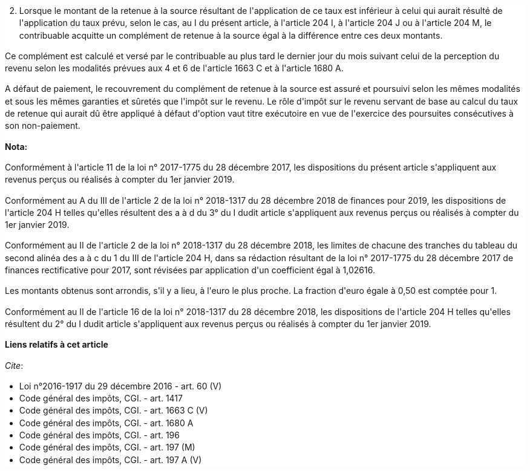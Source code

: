 2. Lorsque le montant de la retenue à la source résultant de l'application de ce taux est inférieur à celui qui aurait
résulté de l'application du taux prévu, selon le cas, au I du présent article, à l'article 204 I, à l'article 204 J ou à
l'article 204 M, le contribuable acquitte un complément de retenue à la source égal à la différence entre ces deux montants.

Ce complément est calculé et versé par le contribuable au plus tard le dernier jour du mois suivant celui de la perception du
revenu selon les modalités prévues aux 4 et 6 de l'article 1663 C et à l'article 1680 A.

A défaut de paiement, le recouvrement du complément de retenue à la source est assuré et poursuivi selon les mêmes modalités
et sous les mêmes garanties et sûretés que l'impôt sur le revenu. Le rôle d'impôt sur le revenu servant de base au calcul du
taux de retenue qui aurait dû être appliqué à défaut d'option vaut titre exécutoire en vue de l'exercice des poursuites
consécutives à son non-paiement.

**Nota:**

Conformément à l'article 11 de la loi n° 2017-1775 du 28 décembre 2017, les dispositions du présent article s'appliquent aux
revenus perçus ou réalisés à compter du 1er janvier 2019.

Conformément au A du III de l'article 2 de la loi n° 2018-1317 du 28 décembre 2018 de finances pour 2019, les dispositions de
l'article 204 H telles qu'elles résultent des a à d du 3° du I dudit article s'appliquent aux revenus perçus ou réalisés à
compter du 1er janvier 2019.

Conformément au II de l'article 2 de la loi n° 2018-1317 du 28 décembre 2018, les limites de chacune des tranches du tableau
du second alinéa des a à c du 1 du III de l'article 204 H, dans sa rédaction résultant de la loi n° 2017-1775 du 28 décembre
2017 de finances rectificative pour 2017, sont révisées par application d'un coefficient égal à 1,02616.

Les montants obtenus sont arrondis, s'il y a lieu, à l'euro le plus proche. La fraction d'euro égale à 0,50 est comptée pour
1.

Conformément au II de l'article 16 de la loi n° 2018-1317 du 28 décembre 2018, les dispositions de l'article 204 H telles
qu'elles résultent du 2° du I dudit article s'appliquent aux revenus perçus ou réalisés à compter du 1er janvier 2019.

**Liens relatifs à cet article**

_Cite_:

  - Loi n°2016-1917 du 29 décembre 2016 - art. 60 (V)
  - Code général des impôts, CGI. - art. 1417
  - Code général des impôts, CGI. - art. 1663 C (V)
  - Code général des impôts, CGI. - art. 1680 A
  - Code général des impôts, CGI. - art. 196
  - Code général des impôts, CGI. - art. 197 (M)
  - Code général des impôts, CGI. - art. 197 A (V)
